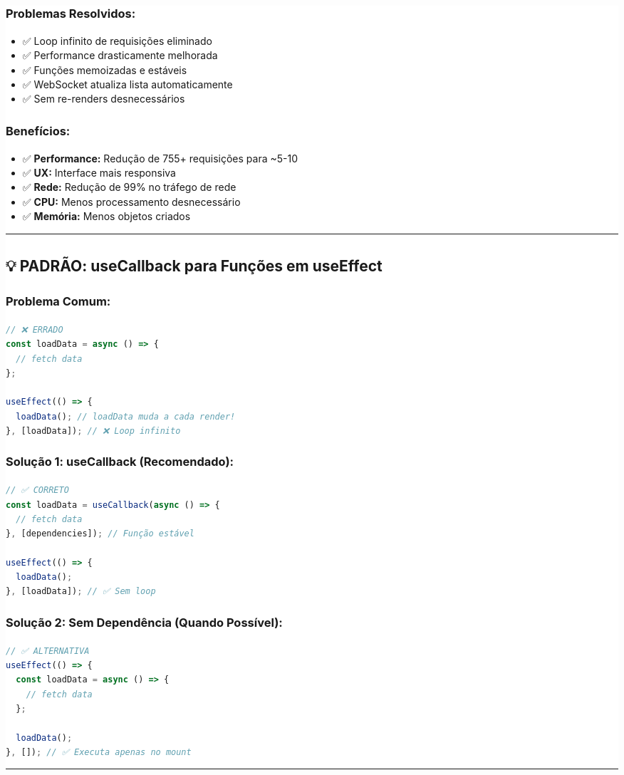 ### **Problemas Resolvidos:**

- ✅ Loop infinito de requisições eliminado
- ✅ Performance drasticamente melhorada
- ✅ Funções memoizadas e estáveis
- ✅ WebSocket atualiza lista automaticamente
- ✅ Sem re-renders desnecessários

### **Benefícios:**

- ✅ **Performance:** Redução de 755+ requisições para ~5-10
- ✅ **UX:** Interface mais responsiva
- ✅ **Rede:** Redução de 99% no tráfego de rede
- ✅ **CPU:** Menos processamento desnecessário
- ✅ **Memória:** Menos objetos criados

---

## 💡 **PADRÃO: useCallback para Funções em useEffect**

### **Problema Comum:**

```typescript
// ❌ ERRADO
const loadData = async () => {
  // fetch data
};

useEffect(() => {
  loadData(); // loadData muda a cada render!
}, [loadData]); // ❌ Loop infinito
```

### **Solução 1: useCallback (Recomendado):**

```typescript
// ✅ CORRETO
const loadData = useCallback(async () => {
  // fetch data
}, [dependencies]); // Função estável

useEffect(() => {
  loadData();
}, [loadData]); // ✅ Sem loop
```

### **Solução 2: Sem Dependência (Quando Possível):**

```typescript
// ✅ ALTERNATIVA
useEffect(() => {
  const loadData = async () => {
    // fetch data
  };

  loadData();
}, []); // ✅ Executa apenas no mount
```

---